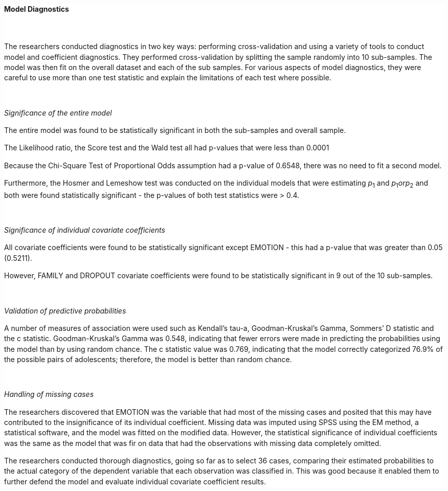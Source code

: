 #### Model Diagnostics

$~~$

The researchers conducted diagnostics in two key ways: performing cross-validation and using a variety of tools to conduct model and coefficient diagnostics. 
They performed cross-validation by splitting the sample randomly into 10 sub-samples. The model was then fit on the overall dataset and each of the sub samples.
For various aspects of model diagnostics, they were careful to use more than one test statistic and explain the limitations of each test where possible.

$~~$

*Significance of the entire model*

The entire model was found to be statistically significant in both the sub-samples and overall sample.

The Likelihood ratio, the Score test and the Wald test all had p-values that were less than 0.0001

Because the Chi-Square Test of Proportional Odds assumption had a p-value of 0.6548, there was no need to fit a second model.

Furthermore, the Hosmer and Lemeshow test was conducted on the individual models that were estimating $p_1$ and $p_1 or p_2$ and both were found statistically significant - the p-values of both test statistics were > 0.4.

$~~$

*Significance of individual covariate coefficients*

All covariate coefficients were found to be statistically significant except EMOTION - this had a p-value that was greater than 0.05 (0.5211).

However, FAMILY and DROPOUT covariate coefficients were found to be statistically significant in 9 out of the 10 sub-samples.

$~~$

*Validation of predictive probabilities*

A number of measures of association were used such as Kendall’s tau-a, Goodman-Kruskal’s Gamma, Sommers’ D statistic and the c statistic. Goodman-Kruskal’s Gamma was 0.548, indicating that fewer errors were made in predicting the probabilities using the model than by using random chance. The c statistic value was 0.769, indicating that the model correctly categorized 76.9% of the possible pairs of adolescents; therefore, the model is better than random chance.

$~~$

*Handling of missing cases*

The researchers discovered that EMOTION was the variable that had most of the missing cases and posited that this may have contributed to the insignificance of its individual coefficient.
Missing data was imputed using SPSS using the EM method, a statistical software, and the model was fitted on the modified data. However, the statistical significance of individual coefficients was the same as the model that was fir on data that had the observations with missing data completely omitted.

The researchers conducted thorough diagnostics, going so far as to select 36 cases, comparing their estimated probabilities to the actual category of the dependent variable that each observation was classified in. This was good because it enabled them to further defend the model and evaluate individual covariate coefficient results.
